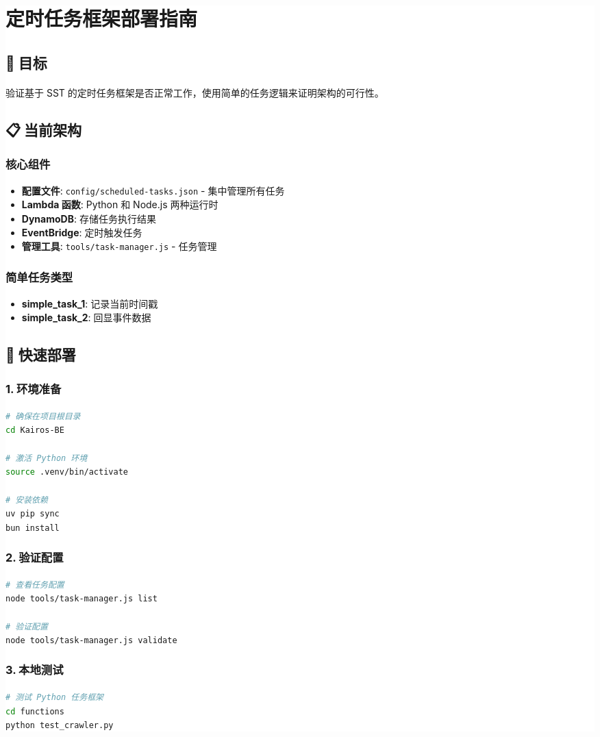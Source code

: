 # 定时任务框架部署指南

## 🎯 目标

验证基于 SST 的定时任务框架是否正常工作，使用简单的任务逻辑来证明架构的可行性。

## 📋 当前架构

### 核心组件

- **配置文件**: `config/scheduled-tasks.json` - 集中管理所有任务
- **Lambda 函数**: Python 和 Node.js 两种运行时
- **DynamoDB**: 存储任务执行结果
- **EventBridge**: 定时触发任务
- **管理工具**: `tools/task-manager.js` - 任务管理

### 简单任务类型

- **simple_task_1**: 记录当前时间戳
- **simple_task_2**: 回显事件数据

## 🚀 快速部署

### 1. 环境准备

```bash
# 确保在项目根目录
cd Kairos-BE

# 激活 Python 环境
source .venv/bin/activate

# 安装依赖
uv pip sync
bun install
```

### 2. 验证配置

```bash
# 查看任务配置
node tools/task-manager.js list

# 验证配置
node tools/task-manager.js validate
```

### 3. 本地测试

```bash
# 测试 Python 任务框架
cd functions
python test_crawler.py
```
